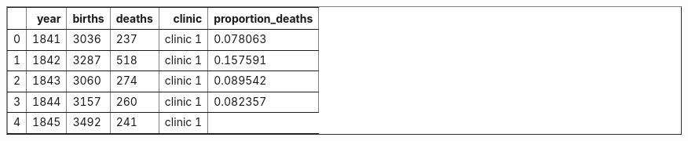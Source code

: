 <div>
<style scoped>
    .dataframe tbody tr th:only-of-type {
        vertical-align: middle;
    }

    .dataframe tbody tr th {
        vertical-align: top;
    }

    .dataframe thead th {
        text-align: right;
    }

</style>
<table border="1" class="dataframe">
  <thead>
    <tr style="text-align: right;">
      <th></th>
      <th>year</th>
      <th>births</th>
      <th>deaths</th>
      <th>clinic</th>
      <th>proportion_deaths</th>
    </tr>
  </thead>
  <tbody>
    <tr>
      <td>0</td>
      <td>1841</td>
      <td>3036</td>
      <td>237</td>
      <td>clinic 1</td>
      <td>0.078063</td>
    </tr>
    <tr>
      <td>1</td>
      <td>1842</td>
      <td>3287</td>
      <td>518</td>
      <td>clinic 1</td>
      <td>0.157591</td>
    </tr>
    <tr>
      <td>2</td>
      <td>1843</td>
      <td>3060</td>
      <td>274</td>
      <td>clinic 1</td>
      <td>0.089542</td>
    </tr>
    <tr>
      <td>3</td>
      <td>1844</td>
      <td>3157</td>
      <td>260</td>
      <td>clinic 1</td>
      <td>0.082357</td>
    </tr>
    <tr>
      <td>4</td>
      <td>1845</td>
      <td>3492</td>
      <td>241</td>
      <td>clinic 1</td>